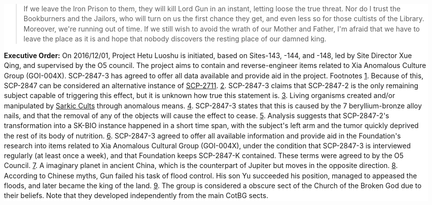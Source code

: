 > If we leave the Iron Prison to them, they will kill Lord Gun in an instant, letting loose the true threat. Nor do I trust the Bookburners and the Jailors, who will turn on us the first chance they get, and even less so for those cultists of the Library. Moreover, we're running out of time. If we still wish to avoid the wrath of our Mother and Father, I'm afraid that we have to leave the place as it is and hope that nobody discovers the resting place of our damned king.
  
**Executive Order:** On 2016/12/01, Project Hetu Luoshu is initiated, based on Sites-143, -144, and -148, led by Site Director Xue Qing, and supervised by the O5 council. The project aims to contain and reverse-engineer items related to Xia Anomalous Culture Group (GOI-004X). SCP-2847-3 has agreed to offer all data available and provide aid in the project. 
Footnotes
[1](javascript:;). Because of this, SCP-2847 can be considered an alternative instance of [SCP-2711](/scp-2711).
[2](javascript:;). SCP-2847-3 claims that SCP-2847-2 is the only remaining subject capable of triggering this effect, but it is unknown how true this statement is.
[3](javascript:;). Living organisms created and/or manipulated by [Sarkic Cults](/sarkicism-hub) through anomalous means.
[4](javascript:;). SCP-2847-3 states that this is caused by the 7 beryllium-bronze alloy nails, and that the removal of any of the objects will cause the effect to cease.
[5](javascript:;). Analysis suggests that SCP-2847-2's transformation into a SK-BIO instance happened in a short time span, with the subject's left arm and the tumor quickly deprived the rest of its body of nutrition.
[6](javascript:;). SCP-2847-3 agreed to offer all available information and provide aid in the Foundation's research into items related to Xia Anomalous Cultural Group (GOI-004X), under the condition that SCP-2847-3 is interviewed regularly (at least once a week), and that Foundation keeps SCP-2847-K contained. These terms were agreed to by the O5 Council.
[7](javascript:;). A imaginary planet in ancient China, which is the counterpart of Jupiter but moves in the opposite direction.
[8](javascript:;). According to Chinese myths, Gun failed his task of flood control. His son Yu succeeded his position, managed to appeased the floods, and later became the king of the land.
[9](javascript:;). The group is considered a obscure sect of the Church of the Broken God due to their beliefs. Note that they developed independently from the main CotBG sects.
  